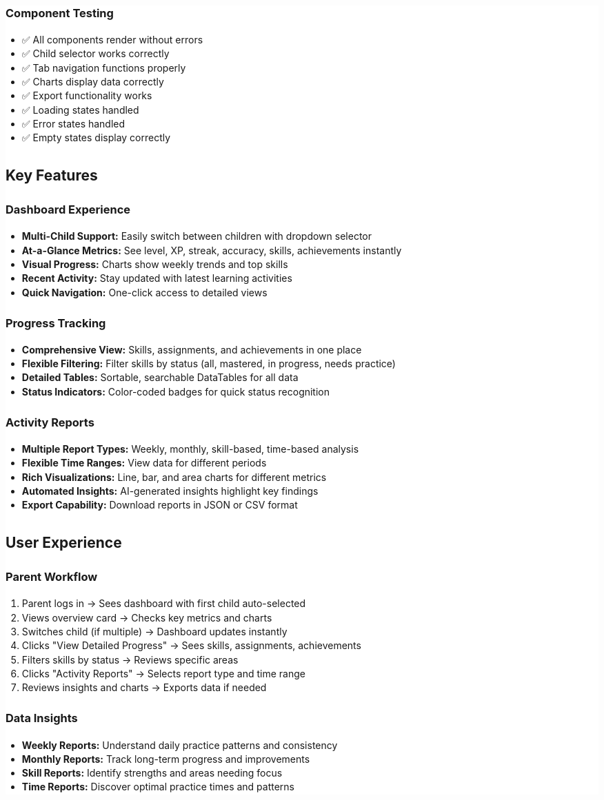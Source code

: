 ### Component Testing
- ✅ All components render without errors
- ✅ Child selector works correctly
- ✅ Tab navigation functions properly
- ✅ Charts display data correctly
- ✅ Export functionality works
- ✅ Loading states handled
- ✅ Error states handled
- ✅ Empty states display correctly

## Key Features

### Dashboard Experience
- **Multi-Child Support:** Easily switch between children with dropdown selector
- **At-a-Glance Metrics:** See level, XP, streak, accuracy, skills, achievements instantly
- **Visual Progress:** Charts show weekly trends and top skills
- **Recent Activity:** Stay updated with latest learning activities
- **Quick Navigation:** One-click access to detailed views

### Progress Tracking
- **Comprehensive View:** Skills, assignments, and achievements in one place
- **Flexible Filtering:** Filter skills by status (all, mastered, in progress, needs practice)
- **Detailed Tables:** Sortable, searchable DataTables for all data
- **Status Indicators:** Color-coded badges for quick status recognition

### Activity Reports
- **Multiple Report Types:** Weekly, monthly, skill-based, time-based analysis
- **Flexible Time Ranges:** View data for different periods
- **Rich Visualizations:** Line, bar, and area charts for different metrics
- **Automated Insights:** AI-generated insights highlight key findings
- **Export Capability:** Download reports in JSON or CSV format

## User Experience

### Parent Workflow
1. Parent logs in → Sees dashboard with first child auto-selected
2. Views overview card → Checks key metrics and charts
3. Switches child (if multiple) → Dashboard updates instantly
4. Clicks "View Detailed Progress" → Sees skills, assignments, achievements
5. Filters skills by status → Reviews specific areas
6. Clicks "Activity Reports" → Selects report type and time range
7. Reviews insights and charts → Exports data if needed

### Data Insights
- **Weekly Reports:** Understand daily practice patterns and consistency
- **Monthly Reports:** Track long-term progress and improvements
- **Skill Reports:** Identify strengths and areas needing focus
- **Time Reports:** Discover optimal practice times and patterns
